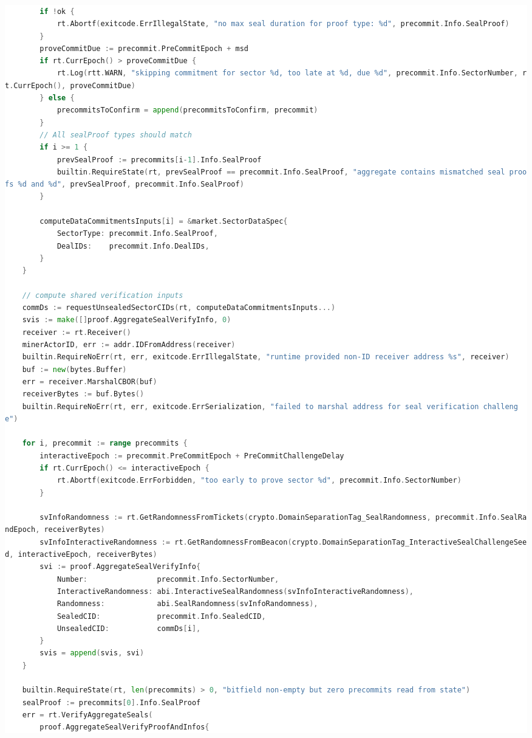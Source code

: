 ```go
		if !ok {
			rt.Abortf(exitcode.ErrIllegalState, "no max seal duration for proof type: %d", precommit.Info.SealProof)
		}
		proveCommitDue := precommit.PreCommitEpoch + msd
		if rt.CurrEpoch() > proveCommitDue {
			rt.Log(rtt.WARN, "skipping commitment for sector %d, too late at %d, due %d", precommit.Info.SectorNumber, rt.CurrEpoch(), proveCommitDue)
		} else {
			precommitsToConfirm = append(precommitsToConfirm, precommit)
		}
		// All sealProof types should match
		if i >= 1 {
			prevSealProof := precommits[i-1].Info.SealProof
			builtin.RequireState(rt, prevSealProof == precommit.Info.SealProof, "aggregate contains mismatched seal proofs %d and %d", prevSealProof, precommit.Info.SealProof)
		}

		computeDataCommitmentsInputs[i] = &market.SectorDataSpec{
			SectorType: precommit.Info.SealProof,
			DealIDs:    precommit.Info.DealIDs,
		}
	}

	// compute shared verification inputs
	commDs := requestUnsealedSectorCIDs(rt, computeDataCommitmentsInputs...)
	svis := make([]proof.AggregateSealVerifyInfo, 0)
	receiver := rt.Receiver()
	minerActorID, err := addr.IDFromAddress(receiver)
	builtin.RequireNoErr(rt, err, exitcode.ErrIllegalState, "runtime provided non-ID receiver address %s", receiver)
	buf := new(bytes.Buffer)
	err = receiver.MarshalCBOR(buf)
	receiverBytes := buf.Bytes()
	builtin.RequireNoErr(rt, err, exitcode.ErrSerialization, "failed to marshal address for seal verification challenge")

	for i, precommit := range precommits {
		interactiveEpoch := precommit.PreCommitEpoch + PreCommitChallengeDelay
		if rt.CurrEpoch() <= interactiveEpoch {
			rt.Abortf(exitcode.ErrForbidden, "too early to prove sector %d", precommit.Info.SectorNumber)
		}

		svInfoRandomness := rt.GetRandomnessFromTickets(crypto.DomainSeparationTag_SealRandomness, precommit.Info.SealRandEpoch, receiverBytes)
		svInfoInteractiveRandomness := rt.GetRandomnessFromBeacon(crypto.DomainSeparationTag_InteractiveSealChallengeSeed, interactiveEpoch, receiverBytes)
		svi := proof.AggregateSealVerifyInfo{
			Number:                precommit.Info.SectorNumber,
			InteractiveRandomness: abi.InteractiveSealRandomness(svInfoInteractiveRandomness),
			Randomness:            abi.SealRandomness(svInfoRandomness),
			SealedCID:             precommit.Info.SealedCID,
			UnsealedCID:           commDs[i],
		}
		svis = append(svis, svi)
	}

	builtin.RequireState(rt, len(precommits) > 0, "bitfield non-empty but zero precommits read from state")
	sealProof := precommits[0].Info.SealProof
	err = rt.VerifyAggregateSeals(
		proof.AggregateSealVerifyProofAndInfos{
```